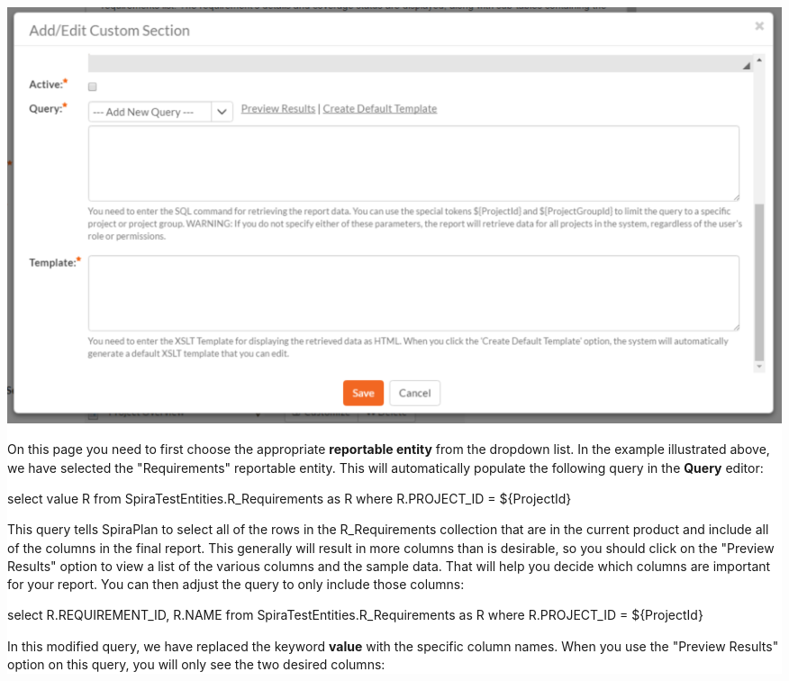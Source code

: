 ![](img/System_Reporting_87.png)




On this page you need to first choose the appropriate **reportable
entity** from the dropdown list. In the example illustrated above, we
have selected the "Requirements" reportable entity. This will
automatically populate the following query in the **Query** editor:

select value R from SpiraTestEntities.R\_Requirements as R where
R.PROJECT\_ID = \${ProjectId}

This query tells SpiraPlan to select all of the rows in the
R\_Requirements collection that are in the current product and include
all of the columns in the final report. This generally will result in
more columns than is desirable, so you should click on the "Preview
Results" option to view a list of the various columns and the sample
data. That will help you decide which columns are important for your
report. You can then adjust the query to only include those columns:

select R.REQUIREMENT\_ID, R.NAME from SpiraTestEntities.R\_Requirements
as R where R.PROJECT\_ID = \${ProjectId}

In this modified query, we have replaced the keyword **value** with the
specific column names. When you use the "Preview Results" option on this
query, you will only see the two desired columns:
